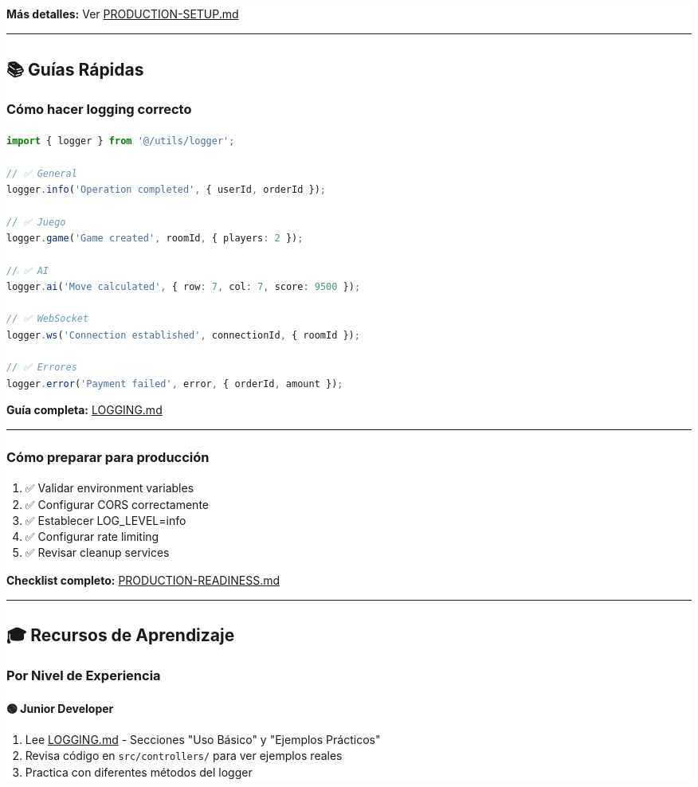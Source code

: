 **Más detalles:** Ver [PRODUCTION-SETUP.md](./PRODUCTION-SETUP.md#configuración-de-entorno)

---

## 📚 Guías Rápidas

### Cómo hacer logging correcto

```typescript
import { logger } from '@/utils/logger';

// ✅ General
logger.info('Operation completed', { userId, orderId });

// ✅ Juego
logger.game('Game created', roomId, { players: 2 });

// ✅ AI
logger.ai('Move calculated', { row: 7, col: 7, score: 9500 });

// ✅ WebSocket
logger.ws('Connection established', connectionId, { roomId });

// ✅ Errores
logger.error('Payment failed', error, { orderId, amount });
```

**Guía completa:** [LOGGING.md](./LOGGING.md#uso-básico)

---

### Cómo preparar para producción

1. ✅ Validar environment variables
2. ✅ Configurar CORS correctamente
3. ✅ Establecer LOG_LEVEL=info
4. ✅ Configurar rate limiting
5. ✅ Revisar cleanup services

**Checklist completo:** [PRODUCTION-READINESS.md](./PRODUCTION-READINESS.md)

---

## 🎓 Recursos de Aprendizaje

### Por Nivel de Experiencia

#### 🟢 Junior Developer
1. Lee [LOGGING.md](./LOGGING.md) - Secciones "Uso Básico" y "Ejemplos Prácticos"
2. Revisa código en `src/controllers/` para ver ejemplos reales
3. Practica con diferentes métodos del logger
